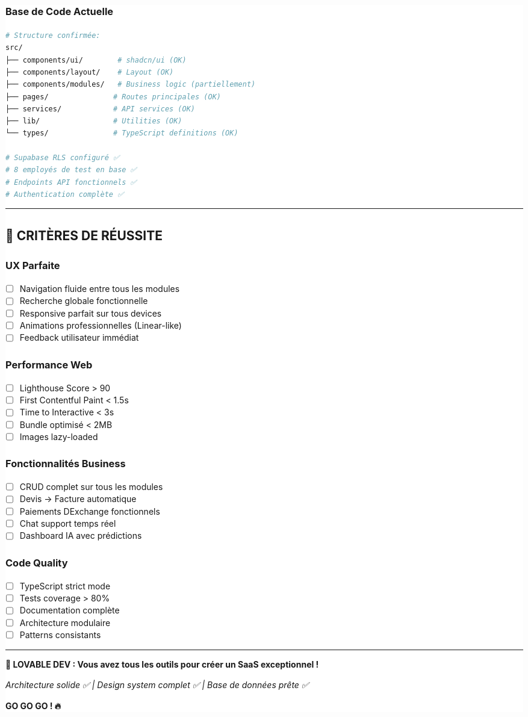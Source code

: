 ### Base de Code Actuelle
```bash
# Structure confirmée:
src/
├── components/ui/        # shadcn/ui (OK)
├── components/layout/    # Layout (OK)  
├── components/modules/   # Business logic (partiellement)
├── pages/               # Routes principales (OK)
├── services/            # API services (OK)
├── lib/                 # Utilities (OK)
└── types/               # TypeScript definitions (OK)

# Supabase RLS configuré ✅
# 8 employés de test en base ✅
# Endpoints API fonctionnels ✅
# Authentication complète ✅
```

---

## 🎯 **CRITÈRES DE RÉUSSITE**

### UX Parfaite
- [ ] Navigation fluide entre tous les modules
- [ ] Recherche globale fonctionnelle
- [ ] Responsive parfait sur tous devices
- [ ] Animations professionnelles (Linear-like)
- [ ] Feedback utilisateur immédiat

### Performance Web
- [ ] Lighthouse Score > 90
- [ ] First Contentful Paint < 1.5s
- [ ] Time to Interactive < 3s
- [ ] Bundle optimisé < 2MB
- [ ] Images lazy-loaded

### Fonctionnalités Business
- [ ] CRUD complet sur tous les modules
- [ ] Devis → Facture automatique
- [ ] Paiements DExchange fonctionnels
- [ ] Chat support temps réel
- [ ] Dashboard IA avec prédictions

### Code Quality
- [ ] TypeScript strict mode
- [ ] Tests coverage > 80%
- [ ] Documentation complète
- [ ] Architecture modulaire
- [ ] Patterns consistants

---

**🚀 LOVABLE DEV : Vous avez tous les outils pour créer un SaaS exceptionnel !**

*Architecture solide ✅ | Design system complet ✅ | Base de données prête ✅*

**GO GO GO ! 🔥**
